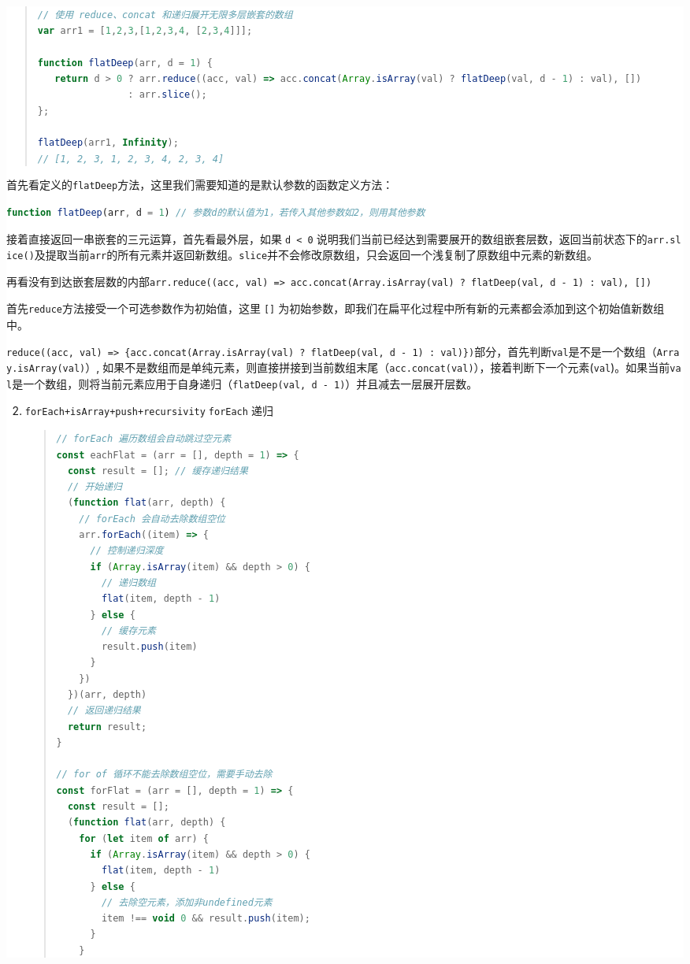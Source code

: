    > ```javascript
   > // 使用 reduce、concat 和递归展开无限多层嵌套的数组
   > var arr1 = [1,2,3,[1,2,3,4, [2,3,4]]];
   > 
   > function flatDeep(arr, d = 1) {
   >    return d > 0 ? arr.reduce((acc, val) => acc.concat(Array.isArray(val) ? flatDeep(val, d - 1) : val), [])
   >                 : arr.slice();
   > };
   > 
   > flatDeep(arr1, Infinity);
   > // [1, 2, 3, 1, 2, 3, 4, 2, 3, 4]
   > ```

   首先看定义的`flatDeep`方法，这里我们需要知道的是默认参数的函数定义方法：
   
   ```js
   function flatDeep(arr, d = 1) // 参数d的默认值为1，若传入其他参数如2，则用其他参数
   ```
   
   接着直接返回一串嵌套的三元运算，首先看最外层，如果 `d < 0` 说明我们当前已经达到需要展开的数组嵌套层数，返回当前状态下的`arr.slice()`及提取当前`arr`的所有元素并返回新数组。`slice`并不会修改原数组，只会返回一个浅复制了原数组中元素的新数组。
   
   再看没有到达嵌套层数的内部`arr.reduce((acc, val) => acc.concat(Array.isArray(val) ? flatDeep(val, d - 1) : val), [])`
   
   首先`reduce`方法接受一个可选参数作为初始值，这里 `[]` 为初始参数，即我们在扁平化过程中所有新的元素都会添加到这个初始值新数组中。
   
   `reduce((acc, val) => {acc.concat(Array.isArray(val) ? flatDeep(val, d - 1) : val)})`部分，首先判断`val`是不是一个数组（`Array.isArray(val)`）, 如果不是数组而是单纯元素，则直接拼接到当前数组末尾（`acc.concat(val)`），接着判断下一个元素(`val`)。如果当前`val`是一个数组，则将当前元素应用于自身递归（`flatDeep(val, d - 1)`）并且减去一层展开层数。
   
2. `forEach+isArray+push+recursivity` `forEach` 递归

   > ```js
   > // forEach 遍历数组会自动跳过空元素
   > const eachFlat = (arr = [], depth = 1) => {
   >   const result = []; // 缓存递归结果
   >   // 开始递归
   >   (function flat(arr, depth) {
   >     // forEach 会自动去除数组空位
   >     arr.forEach((item) => {
   >       // 控制递归深度
   >       if (Array.isArray(item) && depth > 0) {
   >         // 递归数组
   >         flat(item, depth - 1)
   >       } else {
   >         // 缓存元素
   >         result.push(item)
   >       }
   >     })
   >   })(arr, depth)
   >   // 返回递归结果
   >   return result;
   > }
   > 
   > // for of 循环不能去除数组空位，需要手动去除
   > const forFlat = (arr = [], depth = 1) => {
   >   const result = [];
   >   (function flat(arr, depth) {
   >     for (let item of arr) {
   >       if (Array.isArray(item) && depth > 0) {
   >         flat(item, depth - 1)
   >       } else {
   >         // 去除空元素，添加非undefined元素
   >         item !== void 0 && result.push(item);
   >       }
   >     }